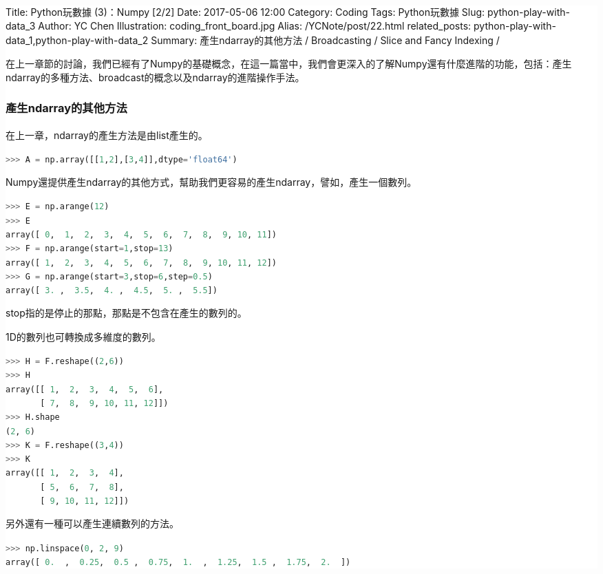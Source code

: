 Title:  Python玩數據 (3)：Numpy [2/2]
Date: 2017-05-06 12:00
Category: Coding
Tags: Python玩數據
Slug: python-play-with-data_3
Author: YC Chen
Illustration: coding_front_board.jpg
Alias: /YCNote/post/22.html
related_posts: python-play-with-data_1,python-play-with-data_2
Summary: 產生ndarray的其他方法 / Broadcasting / Slice and Fancy Indexing / 


在上一章節的討論，我們已經有了Numpy的基礎概念，在這一篇當中，我們會更深入的了解Numpy還有什麼進階的功能，包括：產生ndarray的多種方法、broadcast的概念以及ndarray的進階操作手法。

### 產生ndarray的其他方法

在上一章，ndarray的產生方法是由list產生的。

```python
>>> A = np.array([[1,2],[3,4]],dtype='float64')
```

Numpy還提供產生ndarray的其他方式，幫助我們更容易的產生ndarray，譬如，產生一個數列。

```python
>>> E = np.arange(12)
>>> E
array([ 0,  1,  2,  3,  4,  5,  6,  7,  8,  9, 10, 11])
>>> F = np.arange(start=1,stop=13)
array([ 1,  2,  3,  4,  5,  6,  7,  8,  9, 10, 11, 12])
>>> G = np.arange(start=3,stop=6,step=0.5)
array([ 3. ,  3.5,  4. ,  4.5,  5. ,  5.5])
```

stop指的是停止的那點，那點是不包含在產生的數列的。

1D的數列也可轉換成多維度的數列。

```python
>>> H = F.reshape((2,6))
>>> H
array([[ 1,  2,  3,  4,  5,  6],
       [ 7,  8,  9, 10, 11, 12]])
>>> H.shape
(2, 6)
>>> K = F.reshape((3,4))
>>> K
array([[ 1,  2,  3,  4],
       [ 5,  6,  7,  8],
       [ 9, 10, 11, 12]])
```

另外還有一種可以產生連續數列的方法。

```python
>>> np.linspace(0, 2, 9)
array([ 0.  ,  0.25,  0.5 ,  0.75,  1.  ,  1.25,  1.5 ,  1.75,  2.  ])
```
